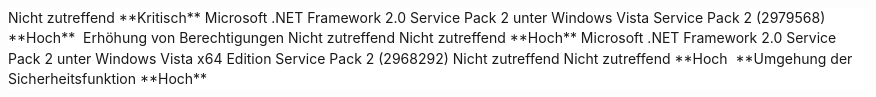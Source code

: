 </td>
<td style="border:1px solid black;">
Nicht zutreffend

</td>
<td style="border:1px solid black;">
**Kritisch**

</td>
</tr>
<tr>
<td style="border:1px solid black;">
Microsoft .NET Framework 2.0 Service Pack 2 unter Windows Vista Service Pack 2  
(2979568)

</td>
<td style="border:1px solid black;">
**Hoch**   
Erhöhung von Berechtigungen

</td>
<td style="border:1px solid black;">
Nicht zutreffend

</td>
<td style="border:1px solid black;">
Nicht zutreffend

</td>
<td style="border:1px solid black;">
**Hoch**

</td>
</tr>
<tr>
<td style="border:1px solid black;">
Microsoft .NET Framework 2.0 Service Pack 2 unter Windows Vista x64 Edition Service Pack 2  
(2968292)

</td>
<td style="border:1px solid black;">
Nicht zutreffend

</td>
<td style="border:1px solid black;">
Nicht zutreffend

</td>
<td style="border:1px solid black;">
**Hoch   
**Umgehung der Sicherheitsfunktion

</td>
<td style="border:1px solid black;">
**Hoch**
